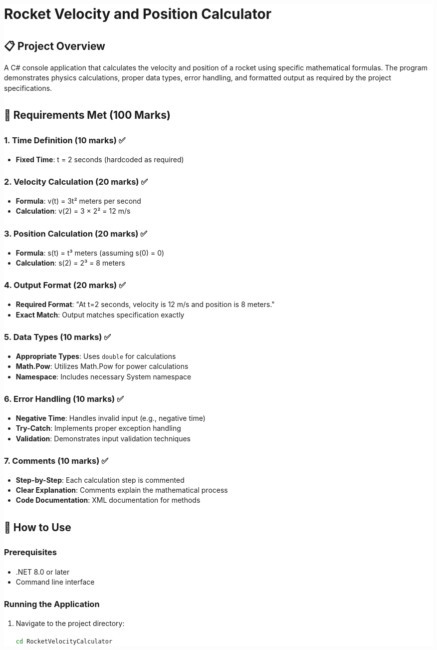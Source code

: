 # Rocket Velocity and Position Calculator

## 📋 Project Overview
A C# console application that calculates the velocity and position of a rocket using specific mathematical formulas. The program demonstrates physics calculations, proper data types, error handling, and formatted output as required by the project specifications.

## 🎯 Requirements Met (100 Marks)

### 1. Time Definition (10 marks) ✅
- **Fixed Time**: t = 2 seconds (hardcoded as required)

### 2. Velocity Calculation (20 marks) ✅
- **Formula**: v(t) = 3t² meters per second
- **Calculation**: v(2) = 3 × 2² = 12 m/s

### 3. Position Calculation (20 marks) ✅
- **Formula**: s(t) = t³ meters (assuming s(0) = 0)
- **Calculation**: s(2) = 2³ = 8 meters

### 4. Output Format (20 marks) ✅
- **Required Format**: "At t=2 seconds, velocity is 12 m/s and position is 8 meters."
- **Exact Match**: Output matches specification exactly

### 5. Data Types (10 marks) ✅
- **Appropriate Types**: Uses `double` for calculations
- **Math.Pow**: Utilizes Math.Pow for power calculations
- **Namespace**: Includes necessary System namespace

### 6. Error Handling (10 marks) ✅
- **Negative Time**: Handles invalid input (e.g., negative time)
- **Try-Catch**: Implements proper exception handling
- **Validation**: Demonstrates input validation techniques

### 7. Comments (10 marks) ✅
- **Step-by-Step**: Each calculation step is commented
- **Clear Explanation**: Comments explain the mathematical process
- **Code Documentation**: XML documentation for methods

## 🚀 How to Use

### Prerequisites
- .NET 8.0 or later
- Command line interface

### Running the Application
1. Navigate to the project directory:
   ```bash
   cd RocketVelocityCalculator
   ```
